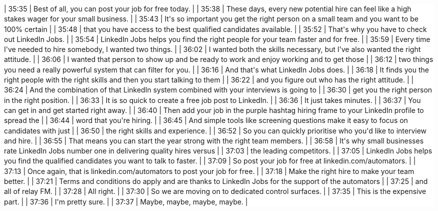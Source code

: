 | 35:35      | Best of all, you can post your job for free today.                                                     |
| 35:38      | These days, every new potential hire can feel like a high stakes wager for your small business.        |
| 35:43      | It's so important you get the right person on a small team and you want to be 100% certain             |
| 35:48      | that you have access to the best qualified candidates available.                                       |
| 35:52      | That's why you have to check out LinkedIn Jobs.                                                        |
| 35:54      | LinkedIn Jobs helps you find the right people for your team faster and for free.                       |
| 35:59      | Every time I've needed to hire somebody, I wanted two things.                                          |
| 36:02      | I wanted both the skills necessary, but I've also wanted the right attitude.                           |
| 36:06      | I wanted that person to show up and be ready to work and enjoy working and to get those                |
| 36:12      | two things you need a really powerful system that can filter for you.                                  |
| 36:16      | And that's what LinkedIn Jobs does.                                                                    |
| 36:18      | It finds you the right people with the right skills and then you start talking to them                 |
| 36:22      | and you figure out who has the right attitude.                                                         |
| 36:24      | And the combination of that LinkedIn system combined with your interviews is going to                  |
| 36:30      | get you the right person in the right position.                                                        |
| 36:33      | It is so quick to create a free job post to LinkedIn.                                                  |
| 36:36      | It just takes minutes.                                                                                 |
| 36:37      | You can get in and get started right away.                                                             |
| 36:40      | Then add your job in the purple hashtag hiring frame to your LinkedIn profile to spread the            |
| 36:44      | word that you're hiring.                                                                               |
| 36:45      | And simple tools like screening questions make it easy to focus on candidates with just                |
| 36:50      | the right skills and experience.                                                                       |
| 36:52      | So you can quickly prioritise who you'd like to interview and hire.                                    |
| 36:55      | That means you can start the year strong with the right team members.                                  |
| 36:58      | It's why small businesses rate LinkedIn Jobs number one in delivering quality hires versus             |
| 37:03      | the leading competitors.                                                                               |
| 37:05      | LinkedIn Jobs helps you find the qualified candidates you want to talk to faster.                      |
| 37:09      | So post your job for free at linkedin.com/automators.                                            |
| 37:13      | Once again, that is linkedin.com/automators to post your job for free.                           |
| 37:18      | Make the right hire to make your team better.                                                          |
| 37:21      | Terms and conditions do apply and are thanks to LinkedIn Jobs for the support of the automators        |
| 37:25      | and all of relay FM.                                                                                   |
| 37:28      | All right.                                                                                             |
| 37:30      | So we are moving on to dedicated control surfaces.                                                     |
| 37:35      | This is the expensive part.                                                                            |
| 37:36      | I'm pretty sure.                                                                                       |
| 37:37      | Maybe, maybe, maybe, maybe.                                                                            |